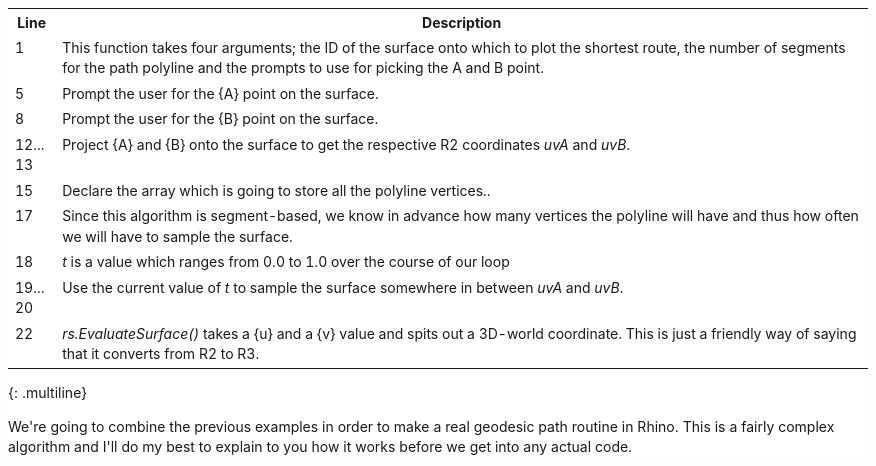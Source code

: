 <table>
<tr>
<th>Line</th>
<th>Description</th>
</tr>
<tr>
<td>1</td>
<td>This function takes four arguments; the ID of the surface onto which to plot the shortest route, the number of segments for the path polyline and the prompts to use for picking the A and B point.</td>
</tr>
<tr>
<td>5</td>
<td>Prompt the user for the {A} point on the surface.</td>
</tr>
<tr>
<td>8</td>
<td>Prompt the user for the {B} point on the surface.</td>
</tr>
<tr>
<td>12...13</td>
<td>Project {A} and {B} onto the surface to get the respective R2 coordinates <i>uvA</i> and <i>uvB</i>.</td>
</tr>
<tr>
<td>15</td>
<td>Declare the array which is going to store all the polyline vertices..</td>
</tr>
<tr>
<td>17</td>
<td>Since this algorithm is segment-based, we know in advance how many vertices the polyline will have and thus how often we will have to sample the surface.</td>
</tr>
<tr>
<td>18</td>
<td><i>t</i> is a value which ranges from 0.0 to 1.0 over the course of our loop</td>
</tr>
<tr>
<td>19...20</td>
<td>Use the current value of <i>t</i> to sample the surface somewhere in between <i>uvA</i> and <i>uvB</i>.</td>
</tr>
<tr>
<td>22</td>
<td><i>rs.EvaluateSurface()</i> takes a {u} and a {v} value and spits out a 3D-world coordinate. This is just a friendly way of saying that it converts from R2 to R3.</td>
</tr>
</table>
{: .multiline}

We're going to combine the previous examples in order to make a real geodesic path routine in Rhino. This is a fairly complex algorithm and I'll do my best to explain to you how it works before we get into any actual code.
